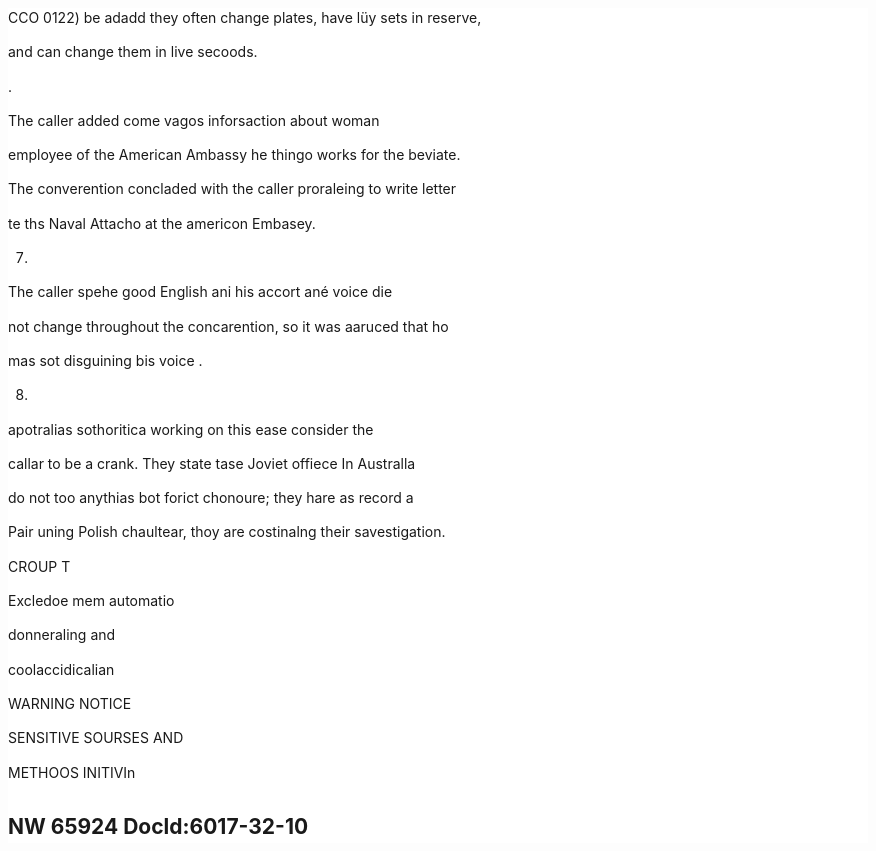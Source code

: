CCO 0122) be adadd they often change plates, have lüy sets in reserve,

and can change them in live secoods.

.

The caller added come vagos inforsaction about woman

employee of the American Ambassy he thingo works for the beviate.

The converention concladed with the caller proraleing to write letter

te ths Naval Attacho at the americon Embasey.

7.

The caller spehe good English ani his accort ané voice die

not change throughout the concarention, so it was aaruced that ho

mas sot disguining bis voice .

8.

apotralias sothoritica working on this ease consider the

callar to be a crank. They state tase Joviet offiece In Australla

do not too anythias bot forict chonoure; they hare as record a

Pair uning Polish chaultear, thoy are costinalng their savestigation.

CROUP T

Excledoe mem automatio

donneraling and

coolaccidicalian

WARNING NOTICE

SENSITIVE SOURSES AND

METHOOS INITIVIn

NW 65924 Docld:6017-32-10
---

